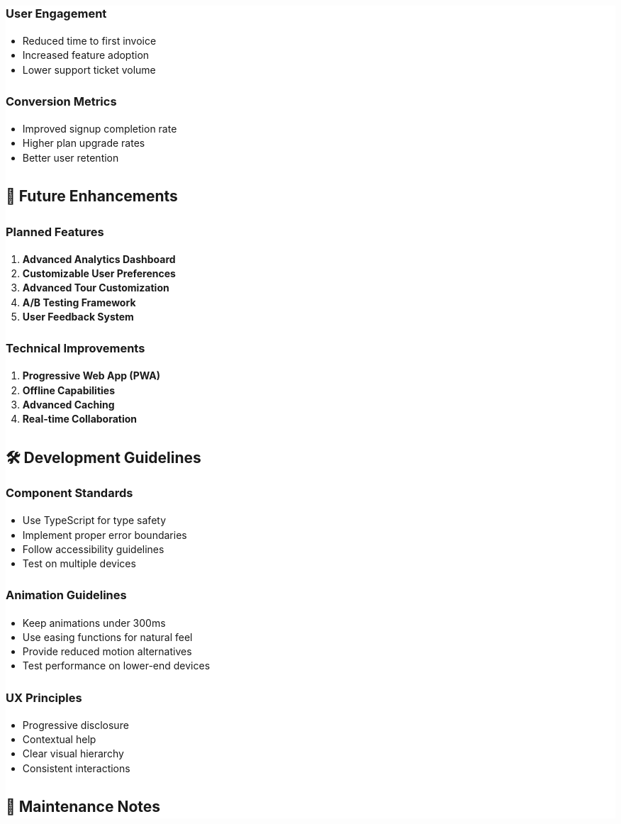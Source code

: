 ### User Engagement
- Reduced time to first invoice
- Increased feature adoption
- Lower support ticket volume

### Conversion Metrics
- Improved signup completion rate
- Higher plan upgrade rates
- Better user retention

## 🔮 Future Enhancements

### Planned Features
1. **Advanced Analytics Dashboard**
2. **Customizable User Preferences**
3. **Advanced Tour Customization**
4. **A/B Testing Framework**
5. **User Feedback System**

### Technical Improvements
1. **Progressive Web App (PWA)**
2. **Offline Capabilities**
3. **Advanced Caching**
4. **Real-time Collaboration**

## 🛠️ Development Guidelines

### Component Standards
- Use TypeScript for type safety
- Implement proper error boundaries
- Follow accessibility guidelines
- Test on multiple devices

### Animation Guidelines
- Keep animations under 300ms
- Use easing functions for natural feel
- Provide reduced motion alternatives
- Test performance on lower-end devices

### UX Principles
- Progressive disclosure
- Contextual help
- Clear visual hierarchy
- Consistent interactions

## 📝 Maintenance Notes

